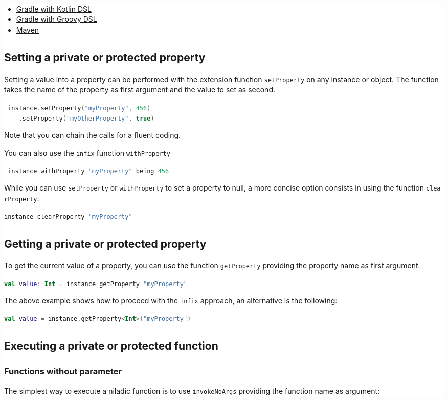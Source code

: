 * [Gradle with Kotlin DSL](https://github.com/aeris-consulting/catadioptre/tree/main/examples/catadioptre-kotlin-gradle-kotlin-dsl-example)
* [Gradle with Groovy DSL](https://github.com/aeris-consulting/catadioptre/tree/main/examples/catadioptre-kotlin-gradle-groovy-dsl-example)
* [Maven](https://github.com/aeris-consulting/catadioptre/tree/main/examples/catadioptre-kotlin-maven-example)

## Setting a private or protected property

Setting a value into a property can be performed with the extension function `setProperty` on any instance or object. The function
takes the name of the property as first argument and the value to set as second.

```kotlin
 instance.setProperty("myProperty", 456)
    .setProperty("myOtherProperty", true)
```

Note that you can chain the calls for a fluent coding.

You can also use the `infix` function `withProperty`

```kotlin
 instance withProperty "myProperty" being 456
```

While you can use `setProperty` or `withProperty` to set a property to null, a more concise option consists in using the
function `clearProperty`:

```kotlin
instance clearProperty "myProperty"
```

## Getting a private or protected property

To get the current value of a property, you can use the function `getProperty` providing the property name as first
argument.

```kotlin
val value: Int = instance getProperty "myProperty"
```

The above example shows how to proceed with the `infix` approach, an alternative is the following:

```kotlin
val value = instance.getProperty<Int>("myProperty")
```

## Executing a private or protected function

### Functions without parameter

The simplest way to execute a niladic function is to use `invokeNoArgs` providing the function name as argument:
